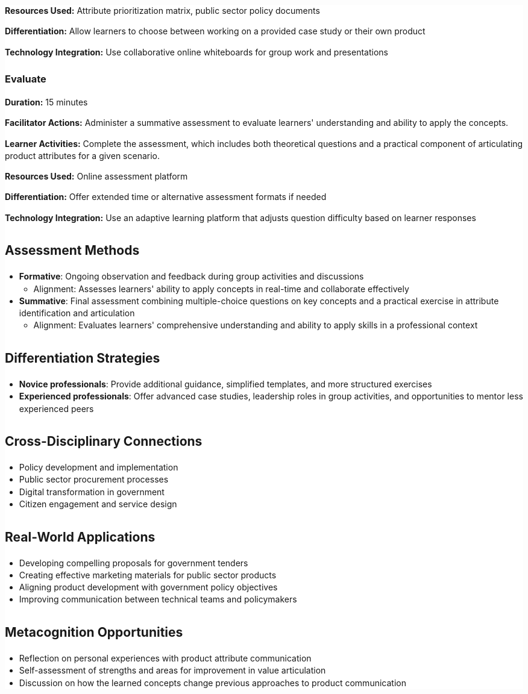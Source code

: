 **Resources Used:** Attribute prioritization matrix, public sector policy documents

**Differentiation:** Allow learners to choose between working on a provided case study or their own product

**Technology Integration:** Use collaborative online whiteboards for group work and presentations

### Evaluate
**Duration:** 15 minutes

**Facilitator Actions:** Administer a summative assessment to evaluate learners' understanding and ability to apply the concepts.

**Learner Activities:** Complete the assessment, which includes both theoretical questions and a practical component of articulating product attributes for a given scenario.

**Resources Used:** Online assessment platform

**Differentiation:** Offer extended time or alternative assessment formats if needed

**Technology Integration:** Use an adaptive learning platform that adjusts question difficulty based on learner responses

## Assessment Methods
* **Formative**: Ongoing observation and feedback during group activities and discussions
  - Alignment: Assesses learners' ability to apply concepts in real-time and collaborate effectively
* **Summative**: Final assessment combining multiple-choice questions on key concepts and a practical exercise in attribute identification and articulation
  - Alignment: Evaluates learners' comprehensive understanding and ability to apply skills in a professional context

## Differentiation Strategies
* **Novice professionals**: Provide additional guidance, simplified templates, and more structured exercises
* **Experienced professionals**: Offer advanced case studies, leadership roles in group activities, and opportunities to mentor less experienced peers

## Cross-Disciplinary Connections
* Policy development and implementation
* Public sector procurement processes
* Digital transformation in government
* Citizen engagement and service design

## Real-World Applications
* Developing compelling proposals for government tenders
* Creating effective marketing materials for public sector products
* Aligning product development with government policy objectives
* Improving communication between technical teams and policymakers

## Metacognition Opportunities
* Reflection on personal experiences with product attribute communication
* Self-assessment of strengths and areas for improvement in value articulation
* Discussion on how the learned concepts change previous approaches to product communication
